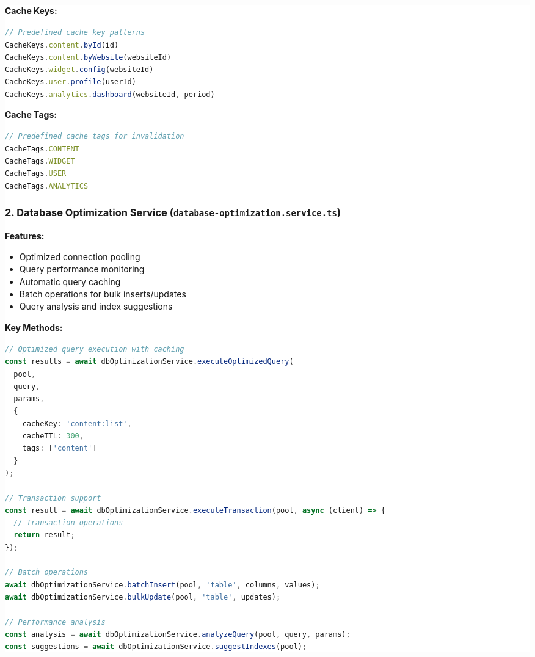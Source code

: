 **Cache Keys:**
```typescript
// Predefined cache key patterns
CacheKeys.content.byId(id)
CacheKeys.content.byWebsite(websiteId)
CacheKeys.widget.config(websiteId)
CacheKeys.user.profile(userId)
CacheKeys.analytics.dashboard(websiteId, period)
```

**Cache Tags:**
```typescript
// Predefined cache tags for invalidation
CacheTags.CONTENT
CacheTags.WIDGET
CacheTags.USER
CacheTags.ANALYTICS
```

### 2. Database Optimization Service (`database-optimization.service.ts`)

**Features:**
- Optimized connection pooling
- Query performance monitoring
- Automatic query caching
- Batch operations for bulk inserts/updates
- Query analysis and index suggestions

**Key Methods:**
```typescript
// Optimized query execution with caching
const results = await dbOptimizationService.executeOptimizedQuery(
  pool, 
  query, 
  params, 
  { 
    cacheKey: 'content:list', 
    cacheTTL: 300,
    tags: ['content'] 
  }
);

// Transaction support
const result = await dbOptimizationService.executeTransaction(pool, async (client) => {
  // Transaction operations
  return result;
});

// Batch operations
await dbOptimizationService.batchInsert(pool, 'table', columns, values);
await dbOptimizationService.bulkUpdate(pool, 'table', updates);

// Performance analysis
const analysis = await dbOptimizationService.analyzeQuery(pool, query, params);
const suggestions = await dbOptimizationService.suggestIndexes(pool);
```

